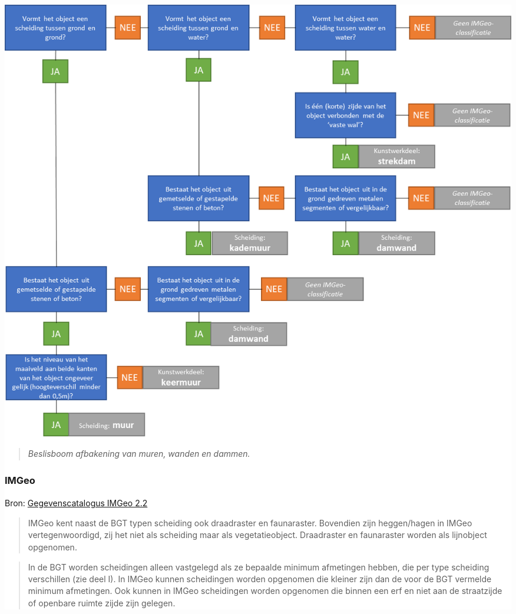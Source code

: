 ![](media/8579806fb776a782ef3b4609d8463e79.png)

>   *Beslisboom afbakening van muren, wanden en dammen.*

### IMGeo

Bron: [Gegevenscatalogus IMGeo
2.2](https://docs.geostandaarden.nl/imgeo/catalogus/imgeo/#scheiding-0)

>   IMGeo kent naast de BGT typen scheiding ook draadraster en faunaraster.
>   Bovendien zijn heggen/hagen in IMGeo vertegenwoordigd, zij het niet als
>   scheiding maar als vegetatieobject. Draadraster en faunaraster worden als
>   lijnobject opgenomen.

>   In de BGT worden scheidingen alleen vastgelegd als ze bepaalde minimum
>   afmetingen hebben, die per type scheiding verschillen (zie deel I). In IMGeo
>   kunnen scheidingen worden opgenomen die kleiner zijn dan de voor de BGT
>   vermelde minimum afmetingen. Ook kunnen in IMGeo scheidingen worden
>   opgenomen die binnen een erf en niet aan de straatzijde of openbare ruimte
>   zijde zijn gelegen.
